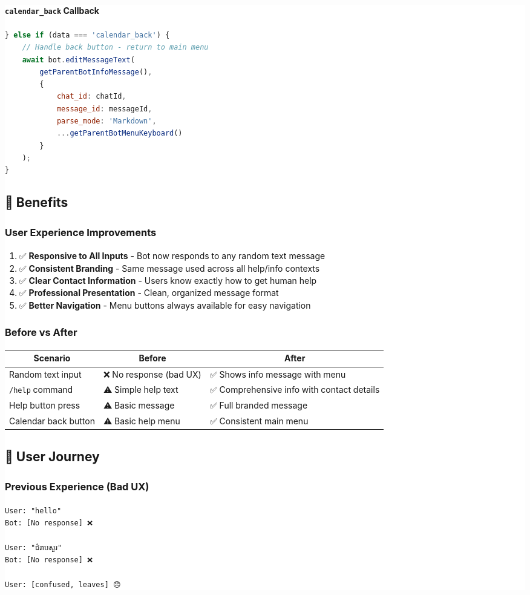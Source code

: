 ```javascript
```

#### `calendar_back` Callback
```javascript
} else if (data === 'calendar_back') {
    // Handle back button - return to main menu
    await bot.editMessageText(
        getParentBotInfoMessage(),
        {
            chat_id: chatId,
            message_id: messageId,
            parse_mode: 'Markdown',
            ...getParentBotMenuKeyboard()
        }
    );
}
```

## 🎯 Benefits

### User Experience Improvements
1. ✅ **Responsive to All Inputs** - Bot now responds to any random text message
2. ✅ **Consistent Branding** - Same message used across all help/info contexts
3. ✅ **Clear Contact Information** - Users know exactly how to get human help
4. ✅ **Professional Presentation** - Clean, organized message format
5. ✅ **Better Navigation** - Menu buttons always available for easy navigation

### Before vs After

| Scenario | Before | After |
|----------|--------|-------|
| Random text input | ❌ No response (bad UX) | ✅ Shows info message with menu |
| `/help` command | ⚠️ Simple help text | ✅ Comprehensive info with contact details |
| Help button press | ⚠️ Basic message | ✅ Full branded message |
| Calendar back button | ⚠️ Basic help menu | ✅ Consistent main menu |

## 🎨 User Journey

### Previous Experience (Bad UX)
```
User: "hello"
Bot: [No response] ❌

User: "ជំរាបសួរ"
Bot: [No response] ❌

User: [confused, leaves] 😞
```
